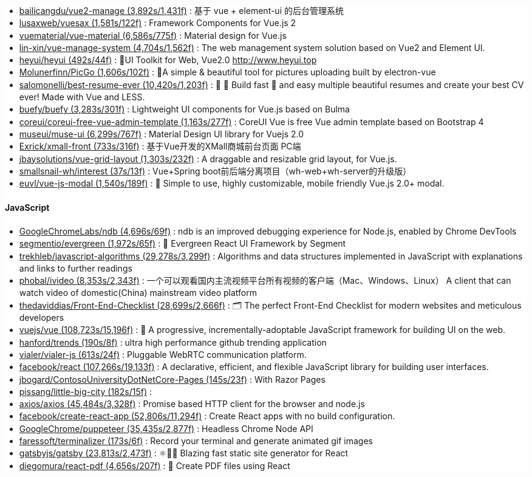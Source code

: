 * [bailicangdu/vue2-manage (3,892s/1,431f)](https://github.com/bailicangdu/vue2-manage) : 基于 vue + element-ui 的后台管理系统
* [lusaxweb/vuesax (1,581s/122f)](https://github.com/lusaxweb/vuesax) : Framework Components for Vue.js 2
* [vuematerial/vue-material (6,586s/775f)](https://github.com/vuematerial/vue-material) : Material design for Vue.js
* [lin-xin/vue-manage-system (4,704s/1,562f)](https://github.com/lin-xin/vue-manage-system) : The web management system solution based on Vue2 and Element UI.
* [heyui/heyui (492s/44f)](https://github.com/heyui/heyui) : 🎉UI Toolkit for Web, Vue2.0 http://www.heyui.top
* [Molunerfinn/PicGo (1,606s/102f)](https://github.com/Molunerfinn/PicGo) : 🚀A simple & beautiful tool for pictures uploading built by electron-vue
* [salomonelli/best-resume-ever (10,420s/1,203f)](https://github.com/salomonelli/best-resume-ever) : 👔 💼 Build fast 🚀 and easy multiple beautiful resumes and create your best CV ever! Made with Vue and LESS.
* [buefy/buefy (3,283s/301f)](https://github.com/buefy/buefy) : Lightweight UI components for Vue.js based on Bulma
* [coreui/coreui-free-vue-admin-template (1,163s/277f)](https://github.com/coreui/coreui-free-vue-admin-template) : CoreUI Vue is free Vue admin template based on Bootstrap 4
* [museui/muse-ui (6,299s/767f)](https://github.com/museui/muse-ui) : Material Design UI library for Vuejs 2.0
* [Exrick/xmall-front (733s/316f)](https://github.com/Exrick/xmall-front) : 基于Vue开发的XMall商城前台页面 PC端
* [jbaysolutions/vue-grid-layout (1,303s/232f)](https://github.com/jbaysolutions/vue-grid-layout) : A draggable and resizable grid layout, for Vue.js.
* [smallsnail-wh/interest (37s/13f)](https://github.com/smallsnail-wh/interest) : Vue+Spring boot前后端分离项目（wh-web+wh-server的升级版）
* [euvl/vue-js-modal (1,540s/189f)](https://github.com/euvl/vue-js-modal) : 🍕 Simple to use, highly customizable, mobile friendly Vue.js 2.0+ modal.

#### JavaScript
* [GoogleChromeLabs/ndb (4,696s/69f)](https://github.com/GoogleChromeLabs/ndb) : ndb is an improved debugging experience for Node.js, enabled by Chrome DevTools
* [segmentio/evergreen (1,972s/65f)](https://github.com/segmentio/evergreen) : 🌲 Evergreen React UI Framework by Segment
* [trekhleb/javascript-algorithms (29,278s/3,299f)](https://github.com/trekhleb/javascript-algorithms) : Algorithms and data structures implemented in JavaScript with explanations and links to further readings
* [phobal/ivideo (8,353s/2,343f)](https://github.com/phobal/ivideo) : 一个可以观看国内主流视频平台所有视频的客户端（Mac、Windows、Linux） A client that can watch video of domestic(China) mainstream video platform
* [thedaviddias/Front-End-Checklist (28,699s/2,666f)](https://github.com/thedaviddias/Front-End-Checklist) : 🗂 The perfect Front-End Checklist for modern websites and meticulous developers
* [vuejs/vue (108,723s/15,196f)](https://github.com/vuejs/vue) : 🖖 A progressive, incrementally-adoptable JavaScript framework for building UI on the web.
* [hanford/trends (190s/8f)](https://github.com/hanford/trends) : ultra high performance github trending application
* [vialer/vialer-js (613s/24f)](https://github.com/vialer/vialer-js) : Pluggable WebRTC communication platform.
* [facebook/react (107,266s/19,133f)](https://github.com/facebook/react) : A declarative, efficient, and flexible JavaScript library for building user interfaces.
* [jbogard/ContosoUniversityDotNetCore-Pages (145s/23f)](https://github.com/jbogard/ContosoUniversityDotNetCore-Pages) : With Razor Pages
* [pissang/little-big-city (182s/15f)](https://github.com/pissang/little-big-city) : 
* [axios/axios (45,484s/3,328f)](https://github.com/axios/axios) : Promise based HTTP client for the browser and node.js
* [facebook/create-react-app (52,806s/11,294f)](https://github.com/facebook/create-react-app) : Create React apps with no build configuration.
* [GoogleChrome/puppeteer (35,435s/2,877f)](https://github.com/GoogleChrome/puppeteer) : Headless Chrome Node API
* [faressoft/terminalizer (173s/6f)](https://github.com/faressoft/terminalizer) : Record your terminal and generate animated gif images
* [gatsbyjs/gatsby (23,813s/2,473f)](https://github.com/gatsbyjs/gatsby) : ⚛️📄🚀 Blazing fast static site generator for React
* [diegomura/react-pdf (4,656s/207f)](https://github.com/diegomura/react-pdf) : 📄 Create PDF files using React